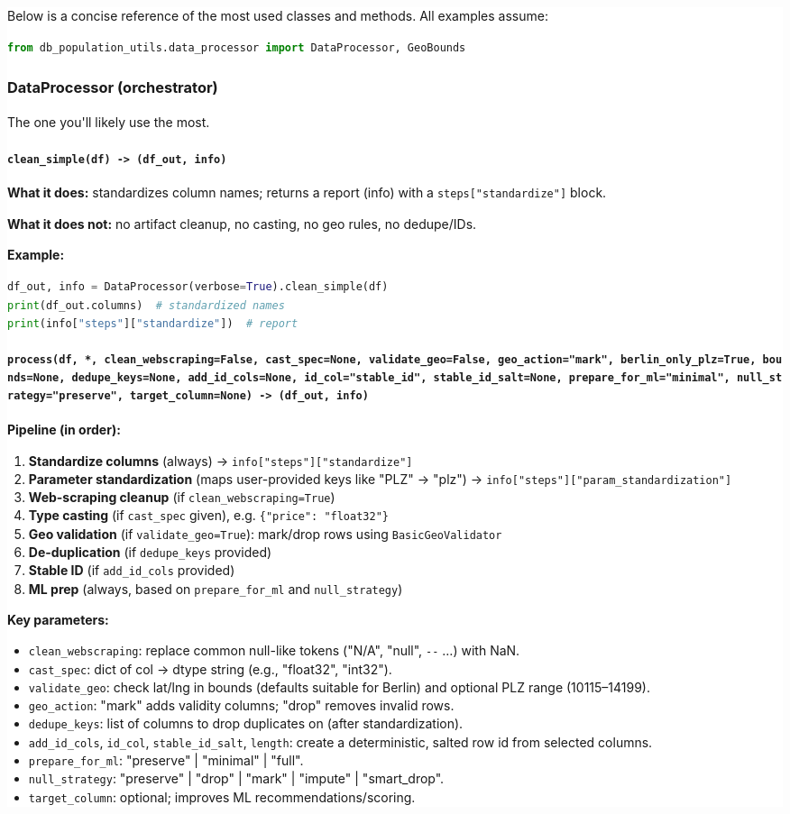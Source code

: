 Below is a concise reference of the most used classes and methods. All examples assume:

```python
from db_population_utils.data_processor import DataProcessor, GeoBounds
```

### DataProcessor (orchestrator)

The one you'll likely use the most.

#### `clean_simple(df) -> (df_out, info)`

**What it does:** standardizes column names; returns a report (info) with a `steps["standardize"]` block.

**What it does not:** no artifact cleanup, no casting, no geo rules, no dedupe/IDs.

**Example:**

```python
df_out, info = DataProcessor(verbose=True).clean_simple(df)
print(df_out.columns)  # standardized names
print(info["steps"]["standardize"])  # report
```

#### `process(df, *, clean_webscraping=False, cast_spec=None, validate_geo=False, geo_action="mark", berlin_only_plz=True, bounds=None, dedupe_keys=None, add_id_cols=None, id_col="stable_id", stable_id_salt=None, prepare_for_ml="minimal", null_strategy="preserve", target_column=None) -> (df_out, info)`

**Pipeline (in order):**

1. **Standardize columns** (always)
   → `info["steps"]["standardize"]`
2. **Parameter standardization** (maps user-provided keys like "PLZ" → "plz")
   → `info["steps"]["param_standardization"]`
3. **Web-scraping cleanup** (if `clean_webscraping=True`)
4. **Type casting** (if `cast_spec` given), e.g. `{"price": "float32"}`
5. **Geo validation** (if `validate_geo=True`): mark/drop rows using `BasicGeoValidator`
6. **De-duplication** (if `dedupe_keys` provided)
7. **Stable ID** (if `add_id_cols` provided)
8. **ML prep** (always, based on `prepare_for_ml` and `null_strategy`)

**Key parameters:**

* `clean_webscraping`: replace common null-like tokens ("N/A", "null", `--` …) with NaN.
* `cast_spec`: dict of col -> dtype string (e.g., "float32", "int32").
* `validate_geo`: check lat/lng in bounds (defaults suitable for Berlin) and optional PLZ range (10115–14199).
* `geo_action`: "mark" adds validity columns; "drop" removes invalid rows.
* `dedupe_keys`: list of columns to drop duplicates on (after standardization).
* `add_id_cols`, `id_col`, `stable_id_salt`, `length`: create a deterministic, salted row id from selected columns.
* `prepare_for_ml`: "preserve" | "minimal" | "full".
* `null_strategy`: "preserve" | "drop" | "mark" | "impute" | "smart_drop".
* `target_column`: optional; improves ML recommendations/scoring.
